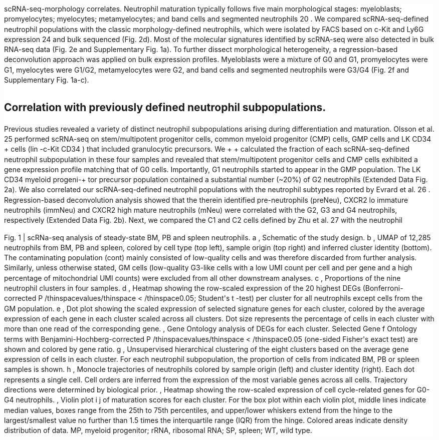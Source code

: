 scRNA-seq-morphology correlates. Neutrophil  maturation  typically follows five main morphological stages: myeloblasts; promyelocytes; myelocytes; metamyelocytes; and band cells and segmented neutrophils 20 . We compared scRNA-seq-defined neutrophil populations with the classic morphology-defined neutrophils, which were isolated by FACS based on c-Kit and Ly6G expression 24 and  bulk sequenced (Fig. 2d). Most of the molecular signatures identified by scRNA-seq were also detected in bulk RNA-seq data (Fig. 2e and Supplementary Fig. 1a). To further dissect morphological heterogeneity, a regression-based deconvolution approach was applied on bulk expression profiles. Myeloblasts were a mixture of G0 and G1, promyelocytes were G1, myelocytes were G1/G2, metamyelocytes were G2, and band cells and segmented neutrophils were G3/G4 (Fig. 2f and Supplementary Fig. 1a-c).

## Correlation with previously defined neutrophil subpopulations.

Previous studies revealed a variety of distinct neutrophil subpopulations arising during differentiation and maturation. Olsson et al. 25 performed scRNA-seq on stem/multipotent progenitor cells, common myeloid progenitor (CMP) cells,  GMP cells  and  LK  CD34 + cells (lin -c-Kit CD34 ) that included granulocytic precursors. We + + calculated the fraction of each scRNA-seq-defined neutrophil subpopulation in these four samples and revealed that stem/multipotent progenitor cells and CMP cells exhibited a gene expression profile matching that of G0 cells. Importantly, G1 neutrophils started to appear in the GMP population. The LK CD34  myeloid progeni-+ tor  precursor  population  contained  a  substantial  number  (~20%) of G2 neutrophils (Extended Data Fig. 2a). We also correlated our scRNA-seq-defined  neutrophil  populations  with  the  neutrophil subtypes reported by Evrard et al. 26 .  Regression-based deconvolution  analysis  showed  that  the  therein  identified  pre-neutrophils (preNeu), CXCR2 lo immature neutrophils (immNeu) and CXCR2 high mature neutrophils (mNeu) were correlated with the G2, G3 and G4 neutrophils, respectively (Extended Data Fig. 2b). Next, we compared the C1 and C2 cells defined by Zhu et al. 27 with the neutrophil

Fig. 1 | scRNa-seq analysis of steady-state BM, PB and spleen neutrophils. a , Schematic of the study design. b , UMAP of 12,285 neutrophils from BM, PB and spleen, colored by cell type (top left), sample origin (top right) and inferred cluster identity (bottom). The contaminating population (cont) mainly consisted of low-quality cells and was therefore discarded from further analysis. Similarly, unless otherwise stated, GM cells (low-quality G3-like cells with a low UMI count per cell and per gene and a high percentage of mitochondrial UMI counts) were excluded from all other downstream analyses. c , Proportions of the nine neutrophil clusters in four samples. d , Heatmap showing the row-scaled expression of the 20 highest DEGs (Bonferroni-corrected P /thinspacevalues/thinspace &lt; /thinspace0.05; Student's t -test) per cluster for all neutrophils except cells from the GM population. e , Dot plot showing the scaled expression of selected signature genes for each cluster, colored by the average expression of each gene in each cluster scaled across all clusters. Dot size represents the percentage of cells in each cluster with more than one read of the corresponding gene.  , Gene Ontology analysis of DEGs for each cluster. Selected Gene f Ontology terms with Benjamini-Hochberg-corrected P /thinspacevalues/thinspace &lt; /thinspace0.05 (one-sided Fisher's exact test) are shown and colored by gene ratio. g , Unsupervised hierarchical clustering of the eight clusters based on the average gene expression of cells in each cluster. For each neutrophil subpopulation, the proportion of cells from indicated BM, PB or spleen samples is shown. h , Monocle trajectories of neutrophils colored by sample origin (left) and cluster identity (right). Each dot represents a single cell. Cell orders are inferred from the expression of the most variable genes across all cells. Trajectory directions were determined by biological prior.  , Heatmap showing the row-scaled expression of cell cycle-related genes for G0-G4 neutrophils.  , Violin plot i j of maturation scores for each cluster. For the box plot within each violin plot, middle lines indicate median values, boxes range from the 25th to 75th percentiles, and upper/lower whiskers extend from the hinge to the largest/smallest value no further than 1.5 times the interquartile range (IQR) from the hinge. Colored areas indicate density distribution of data. MP, myeloid progenitor; rRNA, ribosomal RNA; SP, spleen; WT, wild type.
